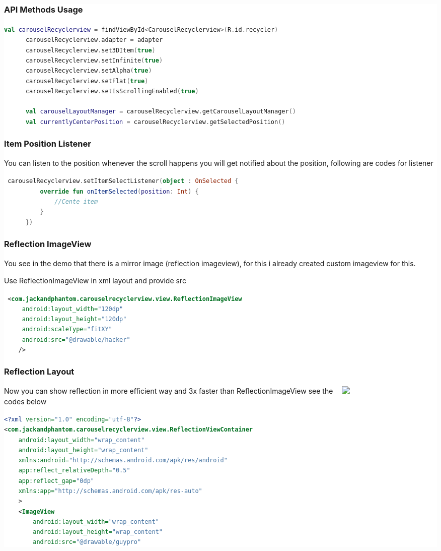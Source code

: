   ### API Methods Usage

  ```Kotlin
  val carouselRecyclerview = findViewById<CarouselRecyclerview>(R.id.recycler)
        carouselRecyclerview.adapter = adapter
        carouselRecyclerview.set3DItem(true)
        carouselRecyclerview.setInfinite(true)
        carouselRecyclerview.setAlpha(true)
        carouselRecyclerview.setFlat(true)
        carouselRecyclerview.setIsScrollingEnabled(true)

        val carouselLayoutManager = carouselRecyclerview.getCarouselLayoutManager()
        val currentlyCenterPosition = carouselRecyclerview.getSelectedPosition()
  
  ```
  ### Item Position Listener

  You can listen to the position whenever the scroll happens you will get notified about the position, following are codes for listener

  ```Kotlin
   carouselRecyclerview.setItemSelectListener(object : OnSelected {
            override fun onItemSelected(position: Int) {
                //Cente item
            }
        })
  
  ```

### Reflection ImageView

You see in the demo that there is a mirror image (reflection imageview), for this i already created custom imageview for this.


Use ReflectionImageView in xml layout and provide src

```xml
 <com.jackandphantom.carouselrecyclerview.view.ReflectionImageView
     android:layout_width="120dp"
     android:layout_height="120dp"
     android:scaleType="fitXY"
     android:src="@drawable/hacker"
    />
```

### Reflection Layout

<img src= "https://user-images.githubusercontent.com/7668602/114284225-14244980-9a6c-11eb-8e49-aa7b191a6d1d.png" align="right" width="22%"/>

Now you can show reflection in more efficient way and 3x faster than ReflectionImageView see the codes below

```XML
<?xml version="1.0" encoding="utf-8"?>
<com.jackandphantom.carouselrecyclerview.view.ReflectionViewContainer
    android:layout_width="wrap_content"
    android:layout_height="wrap_content"
    xmlns:android="http://schemas.android.com/apk/res/android"
    app:reflect_relativeDepth="0.5"
    app:reflect_gap="0dp"
    xmlns:app="http://schemas.android.com/apk/res-auto"
    >
    <ImageView
        android:layout_width="wrap_content"
        android:layout_height="wrap_content"
        android:src="@drawable/guypro"
```